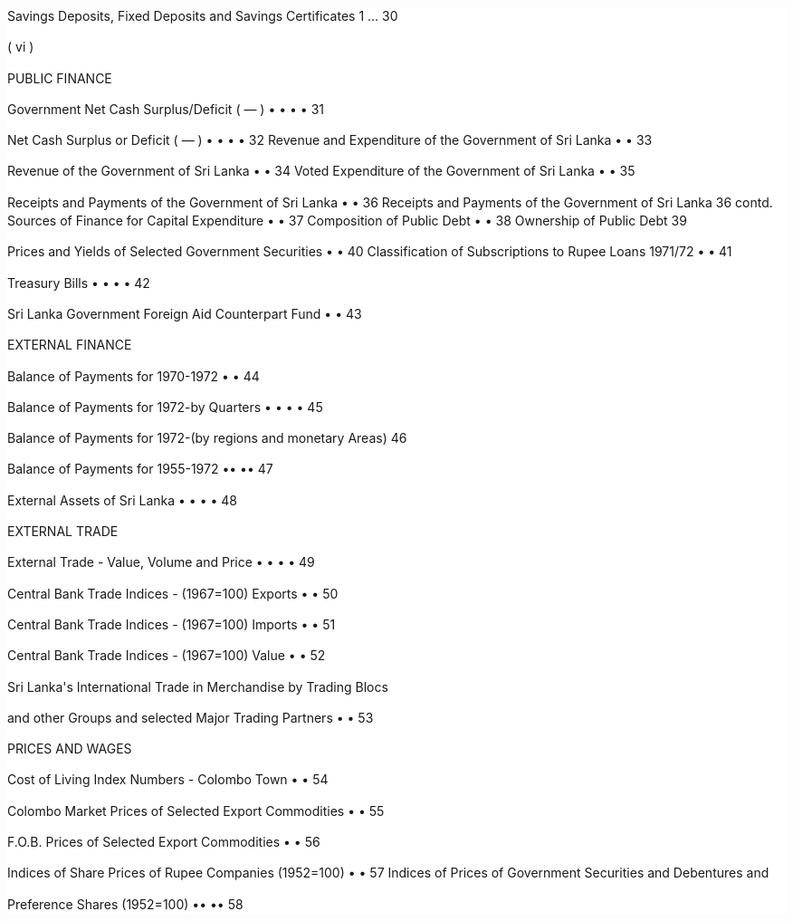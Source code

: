 Savings Deposits, Fixed Deposits and Savings Certificates 1 ... 30

( vi )

PUBLIC FINANCE

Government Net Cash Surplus/Deficit ( — ) • • • • 31

Net Cash Surplus or Deficit ( — ) • • • • 32 Revenue and Expenditure of the Government of Sri Lanka • • 33

Revenue of the Government of Sri Lanka • • 34 Voted Expenditure of the Government of Sri Lanka • • 35

Receipts and Payments of the Government of Sri Lanka • • 36 Receipts and Payments of the Government of Sri Lanka 36 contd. Sources of Finance for Capital Expenditure • • 37 Composition of Public Debt • • 38 Ownership of Public Debt 39

Prices and Yields of Selected Government Securities • • 40 Classification of Subscriptions to Rupee Loans 1971/72 • • 41

Treasury Bills • • • • 42

Sri Lanka Government Foreign Aid Counterpart Fund • • 43

EXTERNAL FINANCE

Balance of Payments for 1970-1972 • • 44

Balance of Payments for 1972-by Quarters • • • • 45

Balance of Payments for 1972-(by regions and monetary Areas) 46

Balance of Payments for 1955-1972 •• •• 47

External Assets of Sri Lanka • • • • 48

EXTERNAL TRADE

External Trade - Value, Volume and Price • • • • 49

Central Bank Trade Indices - (1967=100) Exports • • 50

Central Bank Trade Indices - (1967=100) Imports • • 51

Central Bank Trade Indices - (1967=100) Value • • 52

Sri Lanka's International Trade in Merchandise by Trading Blocs

and other Groups and selected Major Trading Partners • • 53

PRICES AND WAGES

Cost of Living Index Numbers - Colombo Town • • 54

Colombo Market Prices of Selected Export Commodities • • 55

F.O.B. Prices of Selected Export Commodities • • 56

Indices of Share Prices of Rupee Companies (1952=100) • • 57 Indices of Prices of Government Securities and Debentures and

Preference Shares (1952=100) •• •• 58
